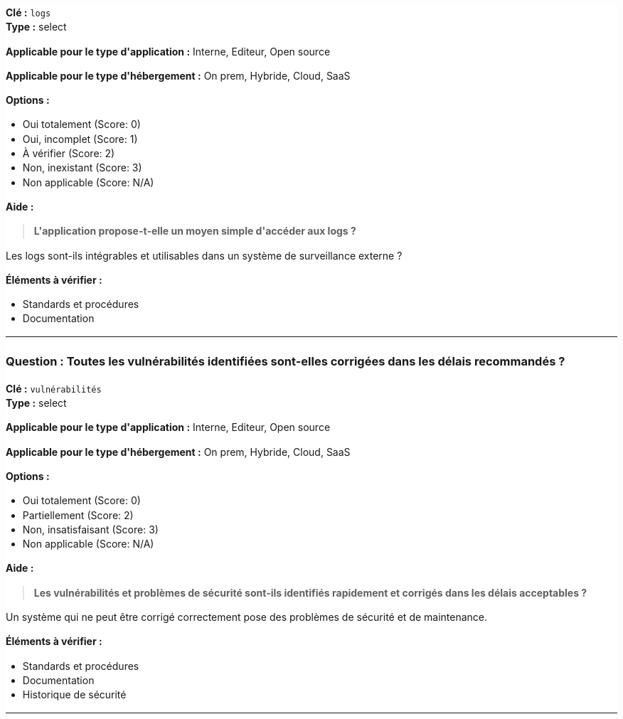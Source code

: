 **Clé :** `logs`  
**Type :** select

**Applicable pour le type d'application :** Interne, Editeur, Open source

**Applicable pour le type d'hébergement :** On prem, Hybride, Cloud, SaaS

**Options :**

- Oui totalement (Score: 0)
- Oui, incomplet (Score: 1)
- À vérifier (Score: 2)
- Non, inexistant (Score: 3)
- Non applicable (Score: N/A)

**Aide :**

> **L'application propose-t-elle un moyen simple d'accéder aux logs ?**

Les logs sont-ils intégrables et utilisables dans un système de surveillance externe ?




**Éléments à vérifier :**
- Standards et procédures
- Documentation

---

### Question : Toutes les vulnérabilités identifiées sont-elles corrigées dans les délais recommandés ?

**Clé :** `vulnérabilités`  
**Type :** select

**Applicable pour le type d'application :** Interne, Editeur, Open source

**Applicable pour le type d'hébergement :** On prem, Hybride, Cloud, SaaS

**Options :**

- Oui totalement (Score: 0)
- Partiellement (Score: 2)
- Non, insatisfaisant (Score: 3)
- Non applicable (Score: N/A)

**Aide :**

> **Les vulnérabilités et problèmes de sécurité sont-ils identifiés rapidement et corrigés dans les délais acceptables ?**

Un système qui ne peut être corrigé correctement pose des problèmes de sécurité et de maintenance.




**Éléments à vérifier :**
- Standards et procédures
- Documentation
- Historique de sécurité

---